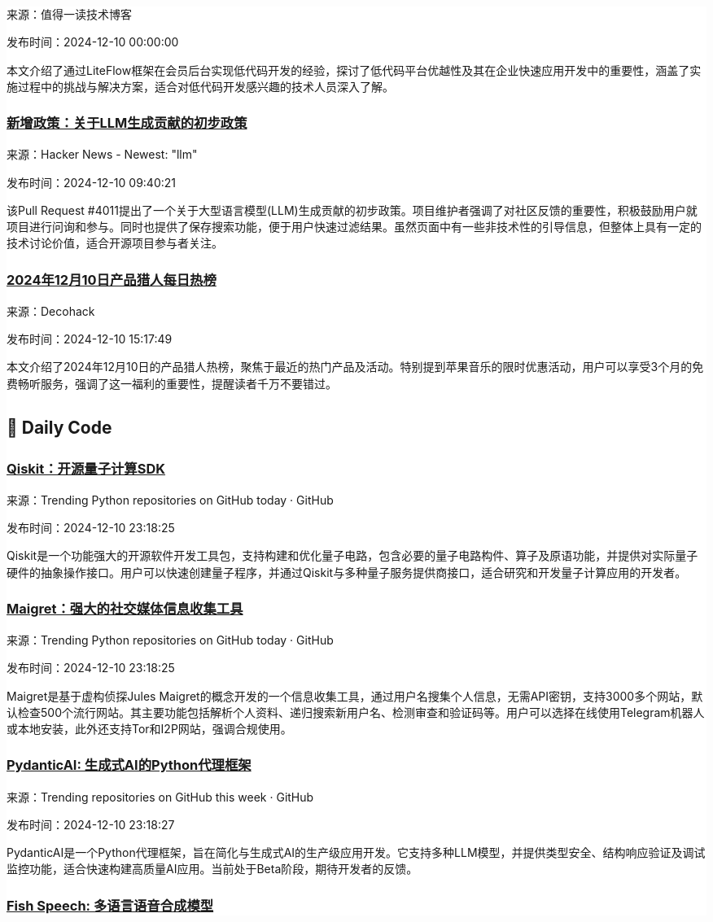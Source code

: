 来源：值得一读技术博客

发布时间：2024-12-10 00:00:00

本文介绍了通过LiteFlow框架在会员后台实现低代码开发的经验，探讨了低代码平台优越性及其在企业快速应用开发中的重要性，涵盖了实施过程中的挑战与解决方案，适合对低代码开发感兴趣的技术人员深入了解。

### [新增政策：关于LLM生成贡献的初步政策](https://github.com/twpayne/chezmoi/pull/4011/files)

来源：Hacker News - Newest: "llm"

发布时间：2024-12-10 09:40:21

该Pull Request #4011提出了一个关于大型语言模型(LLM)生成贡献的初步政策。项目维护者强调了对社区反馈的重要性，积极鼓励用户就项目进行问询和参与。同时也提供了保存搜索功能，便于用户快速过滤结果。虽然页面中有一些非技术性的引导信息，但整体上具有一定的技术讨论价值，适合开源项目参与者关注。

### [2024年12月10日产品猎人每日热榜](https://decohack.com/producthunt-daily-2024-12-10/)

来源：Decohack

发布时间：2024-12-10 15:17:49

本文介绍了2024年12月10日的产品猎人热榜，聚焦于最近的热门产品及活动。特别提到苹果音乐的限时优惠活动，用户可以享受3个月的免费畅听服务，强调了这一福利的重要性，提醒读者千万不要错过。

## 💾 Daily Code

### [Qiskit：开源量子计算SDK](https://github.com/Qiskit/qiskit)

来源：Trending Python repositories on GitHub today · GitHub

发布时间：2024-12-10 23:18:25

Qiskit是一个功能强大的开源软件开发工具包，支持构建和优化量子电路，包含必要的量子电路构件、算子及原语功能，并提供对实际量子硬件的抽象操作接口。用户可以快速创建量子程序，并通过Qiskit与多种量子服务提供商接口，适合研究和开发量子计算应用的开发者。

### [Maigret：强大的社交媒体信息收集工具](https://github.com/soxoj/maigret)

来源：Trending Python repositories on GitHub today · GitHub

发布时间：2024-12-10 23:18:25

Maigret是基于虚构侦探Jules Maigret的概念开发的一个信息收集工具，通过用户名搜集个人信息，无需API密钥，支持3000多个网站，默认检查500个流行网站。其主要功能包括解析个人资料、递归搜索新用户名、检测审查和验证码等。用户可以选择在线使用Telegram机器人或本地安装，此外还支持Tor和I2P网站，强调合规使用。

### [PydanticAI: 生成式AI的Python代理框架](https://github.com/pydantic/pydantic-ai)

来源：Trending repositories on GitHub this week · GitHub

发布时间：2024-12-10 23:18:27

PydanticAI是一个Python代理框架，旨在简化与生成式AI的生产级应用开发。它支持多种LLM模型，并提供类型安全、结构响应验证及调试监控功能，适合快速构建高质量AI应用。当前处于Beta阶段，期待开发者的反馈。

### [Fish Speech: 多语言语音合成模型](https://github.com/fishaudio/fish-speech)
